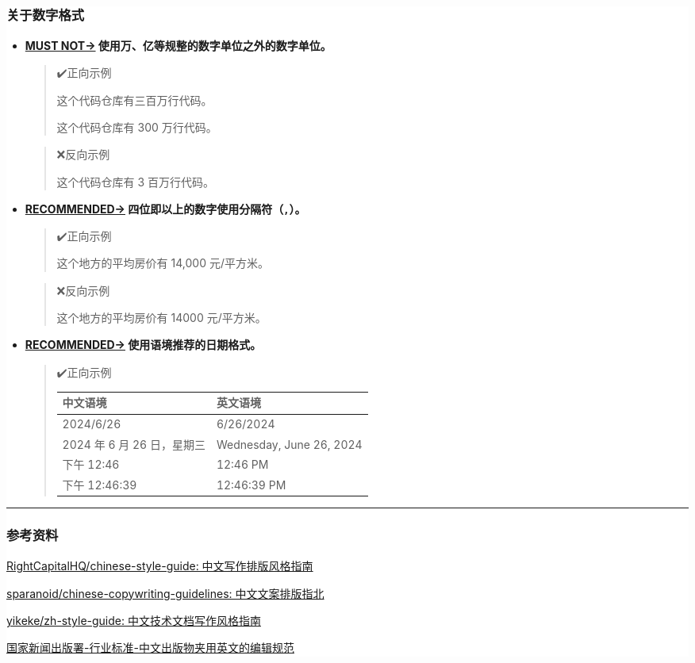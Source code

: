 ### 关于数字格式

- **[MUST NOT→](https://www.notion.so/MUST-NOT-aaca767970be48c09c766ef1e7be6a56?pvs=21) 使用万、亿等规整的数字单位之外的数字单位。**

    > ✔️正向示例
    >
    >
    > 这个代码仓库有三百万行代码。
    >
    > 这个代码仓库有 300 万行代码。
    >

    > ❌反向示例
    >
    >
    > 这个代码仓库有 3 百万行代码。
    >
- **[RECOMMENDED→](https://www.notion.so/RECOMMENDED-3a4a5cf02d254200a1dd0b3ca77bee0e?pvs=21) 四位即以上的数字使用分隔符（`,`）。**

    > ✔️正向示例
    >
    >
    > 这个地方的平均房价有 14,000 元/平方米。
    >

    > ❌反向示例
    >
    >
    > 这个地方的平均房价有 14000 元/平方米。
    >
- **[RECOMMENDED→](https://www.notion.so/RECOMMENDED-3a4a5cf02d254200a1dd0b3ca77bee0e?pvs=21) 使用语境推荐的日期格式。**

    > ✔️正向示例
    >
    >
    >
    > | 中文语境 | 英文语境 |
    > | --- | --- |
    > | 2024/6/26 | 6/26/2024 |
    > | 2024 年 6 月 26 日，星期三 | Wednesday, June 26, 2024 |
    > | 下午 12:46 | 12:46 PM |
    > | 下午 12:46:39 | 12:46:39 PM |

---

### 参考资料

[RightCapitalHQ/chinese-style-guide: 中文写作排版风格指南](https://github.com/RightCapitalHQ/chinese-style-guide)

[sparanoid/chinese-copywriting-guidelines: 中文文案排版指北](https://github.com/sparanoid/chinese-copywriting-guidelines)

[yikeke/zh-style-guide: 中文技术文档写作风格指南](https://github.com/yikeke/zh-style-guide/)

[国家新闻出版署-行业标准-中文出版物夹用英文的编辑规范](https://www.nppa.gov.cn/xxgk/fdzdgknr/hybz/202210/t20221004_445147.html)
